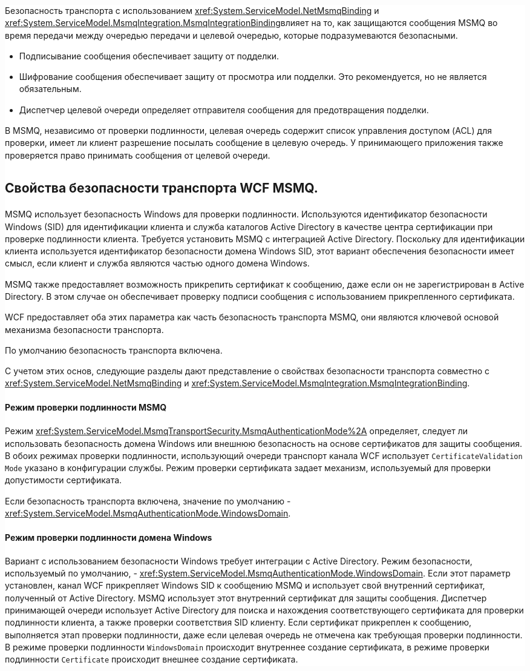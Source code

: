  Безопасность транспорта с использованием <xref:System.ServiceModel.NetMsmqBinding> и <xref:System.ServiceModel.MsmqIntegration.MsmqIntegrationBinding>влияет на то, как защищаются сообщения MSMQ во время передачи между очередью передачи и целевой очередью, которые подразумеваются безопасными.  
  
-   Подписывание сообщения обеспечивает защиту от подделки.  
  
-   Шифрование сообщения обеспечивает защиту от просмотра или подделки. Это рекомендуется, но не является обязательным.  
  
-   Диспетчер целевой очереди определяет отправителя сообщения для предотвращения подделки.  
  
 В MSMQ, независимо от проверки подлинности, целевая очередь содержит список управления доступом (ACL) для проверки, имеет ли клиент разрешение посылать сообщение в целевую очередь. У принимающего приложения также проверяется право принимать сообщения от целевой очереди.  
  
## <a name="wcf-msmq-transport-security-properties"></a>Свойства безопасности транспорта WCF MSMQ.  
 MSMQ использует безопасность Windows для проверки подлинности. Используются идентификатор безопасности Windows (SID) для идентификации клиента и служба каталогов Active Directory в качестве центра сертификации при проверке подлинности клиента. Требуется установить MSMQ с интеграцией Active Directory. Поскольку для идентификации клиента используется идентификатор безопасности домена Windows SID, этот вариант обеспечения безопасности имеет смысл, если клиент и служба являются частью одного домена Windows.  
  
 MSMQ также предоставляет возможность прикрепить сертификат к сообщению, даже если он не зарегистрирован в Active Directory. В этом случае он обеспечивает проверку подписи сообщения с использованием прикрепленного сертификата.  
  
 WCF предоставляет оба этих параметра как часть безопасность транспорта MSMQ, они являются ключевой основой механизма безопасности транспорта.  
  
 По умолчанию безопасность транспорта включена.  
  
 С учетом этих основ, следующие разделы дают представление о свойствах безопасности транспорта совместно с <xref:System.ServiceModel.NetMsmqBinding> и <xref:System.ServiceModel.MsmqIntegration.MsmqIntegrationBinding>.  
  
#### <a name="msmq-authentication-mode"></a>Режим проверки подлинности MSMQ  
 Режим <xref:System.ServiceModel.MsmqTransportSecurity.MsmqAuthenticationMode%2A> определяет, следует ли использовать безопасность домена Windows или внешнюю безопасность на основе сертификатов для защиты сообщения. В обоих режимах проверки подлинности, использующий очереди транспорт канала WCF использует `CertificateValidationMode` указано в конфигурации службы. Режим проверки сертификата задает механизм, используемый для проверки допустимости сертификата.  
  
 Если безопасность транспорта включена, значение по умолчанию - <xref:System.ServiceModel.MsmqAuthenticationMode.WindowsDomain>.  
  
#### <a name="windows-domain-authentication-mode"></a>Режим проверки подлинности домена Windows  
 Вариант с использованием безопасности Windows требует интеграции с Active Directory. Режим безопасности, используемый по умолчанию, - <xref:System.ServiceModel.MsmqAuthenticationMode.WindowsDomain>. Если этот параметр установлен, канал WCF прикрепляет Windows SID к сообщению MSMQ и использует свой внутренний сертификат, полученный от Active Directory. MSMQ использует этот внутренний сертификат для защиты сообщения. Диспетчер принимающей очереди использует Active Directory для поиска и нахождения соответствующего сертификата для проверки подлинности клиента, а также проверки соответствия SID клиенту. Если сертификат прикреплен к сообщению, выполняется этап проверки подлинности, даже если целевая очередь не отмечена как требующая проверки подлинности. В режиме проверки подлинности `WindowsDomain` происходит внутреннее создание сертификата, в режиме проверки подлинности `Certificate` происходит внешнее создание сертификата.  
  